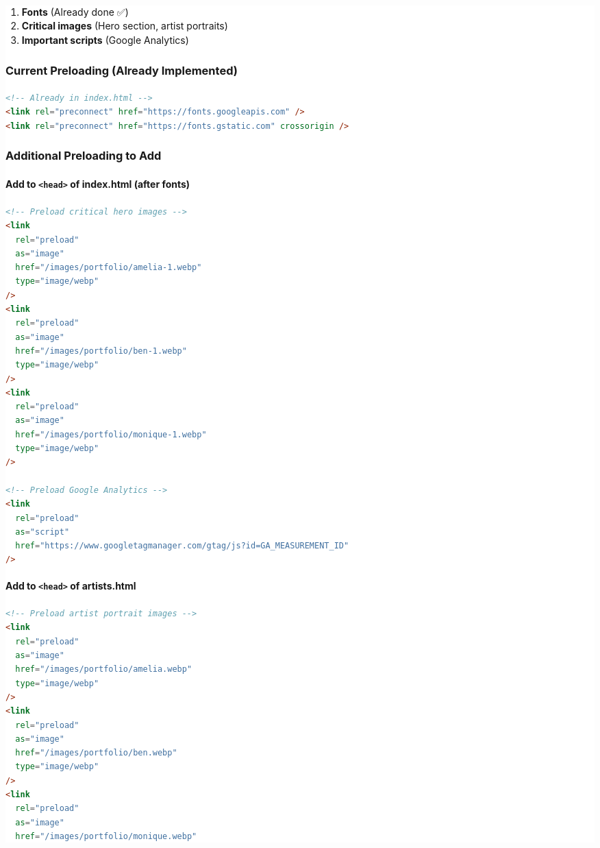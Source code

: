 1. **Fonts** (Already done ✅)
2. **Critical images** (Hero section, artist portraits)
3. **Important scripts** (Google Analytics)

### Current Preloading (Already Implemented)

```html
<!-- Already in index.html -->
<link rel="preconnect" href="https://fonts.googleapis.com" />
<link rel="preconnect" href="https://fonts.gstatic.com" crossorigin />
```

### Additional Preloading to Add

#### Add to `<head>` of index.html (after fonts)

```html
<!-- Preload critical hero images -->
<link
  rel="preload"
  as="image"
  href="/images/portfolio/amelia-1.webp"
  type="image/webp"
/>
<link
  rel="preload"
  as="image"
  href="/images/portfolio/ben-1.webp"
  type="image/webp"
/>
<link
  rel="preload"
  as="image"
  href="/images/portfolio/monique-1.webp"
  type="image/webp"
/>

<!-- Preload Google Analytics -->
<link
  rel="preload"
  as="script"
  href="https://www.googletagmanager.com/gtag/js?id=GA_MEASUREMENT_ID"
/>
```

#### Add to `<head>` of artists.html

```html
<!-- Preload artist portrait images -->
<link
  rel="preload"
  as="image"
  href="/images/portfolio/amelia.webp"
  type="image/webp"
/>
<link
  rel="preload"
  as="image"
  href="/images/portfolio/ben.webp"
  type="image/webp"
/>
<link
  rel="preload"
  as="image"
  href="/images/portfolio/monique.webp"
```